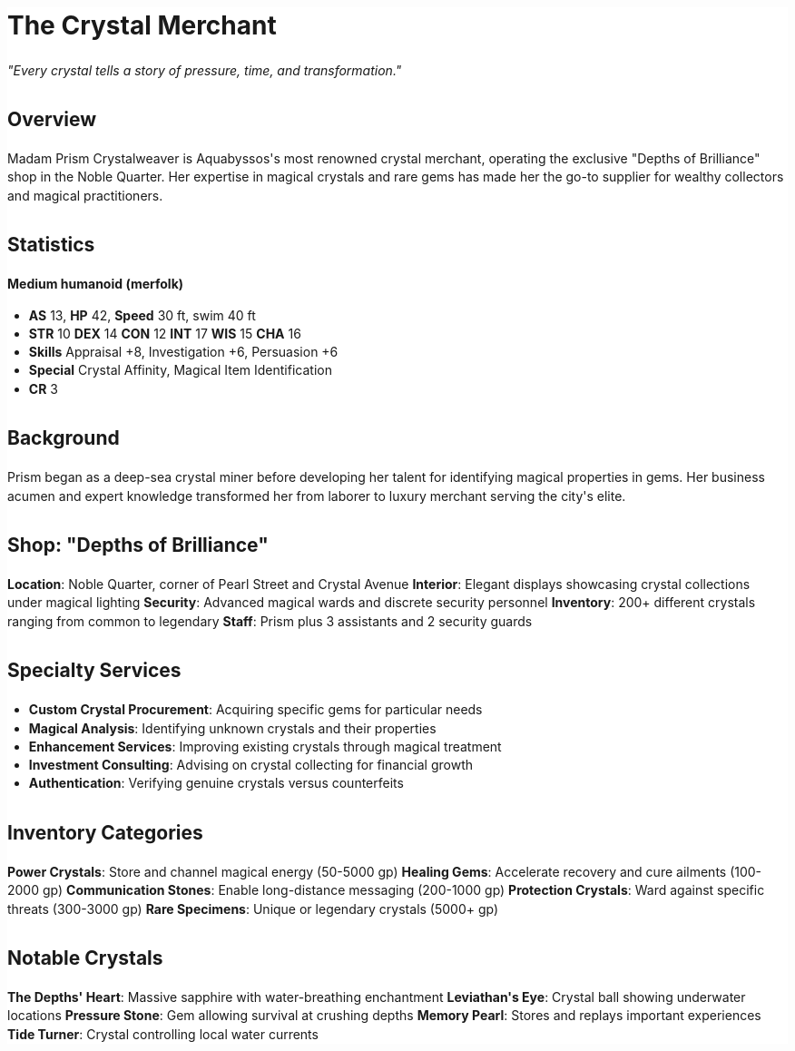 



# The Crystal Merchant

*"Every crystal tells a story of pressure, time, and transformation."*

## Overview
Madam Prism Crystalweaver is Aquabyssos's most renowned crystal merchant, operating the exclusive "Depths of Brilliance" shop in the Noble Quarter. Her expertise in magical crystals and rare gems has made her the go-to supplier for wealthy collectors and magical practitioners.

## Statistics
**Medium humanoid (merfolk)**
- **AS** 13, **HP** 42, **Speed** 30 ft, swim 40 ft
- **STR** 10 **DEX** 14 **CON** 12 **INT** 17 **WIS** 15 **CHA** 16
- **Skills** Appraisal +8, Investigation +6, Persuasion +6
- **Special** Crystal Affinity, Magical Item Identification
- **CR** 3

## Background
Prism began as a deep-sea crystal miner before developing her talent for identifying magical properties in gems. Her business acumen and expert knowledge transformed her from laborer to luxury merchant serving the city's elite.

## Shop: "Depths of Brilliance"
**Location**: Noble Quarter, corner of Pearl Street and Crystal Avenue
**Interior**: Elegant displays showcasing crystal collections under magical lighting
**Security**: Advanced magical wards and discrete security personnel
**Inventory**: 200+ different crystals ranging from common to legendary
**Staff**: Prism plus 3 assistants and 2 security guards

## Specialty Services
- **Custom Crystal Procurement**: Acquiring specific gems for particular needs
- **Magical Analysis**: Identifying unknown crystals and their properties
- **Enhancement Services**: Improving existing crystals through magical treatment
- **Investment Consulting**: Advising on crystal collecting for financial growth
- **Authentication**: Verifying genuine crystals versus counterfeits

## Inventory Categories
**Power Crystals**: Store and channel magical energy (50-5000 gp)
**Healing Gems**: Accelerate recovery and cure ailments (100-2000 gp)
**Communication Stones**: Enable long-distance messaging (200-1000 gp)
**Protection Crystals**: Ward against specific threats (300-3000 gp)
**Rare Specimens**: Unique or legendary crystals (5000+ gp)

## Notable Crystals
**The Depths' Heart**: Massive sapphire with water-breathing enchantment
**Leviathan's Eye**: Crystal ball showing underwater locations
**Pressure Stone**: Gem allowing survival at crushing depths
**Memory Pearl**: Stores and replays important experiences
**Tide Turner**: Crystal controlling local water currents
